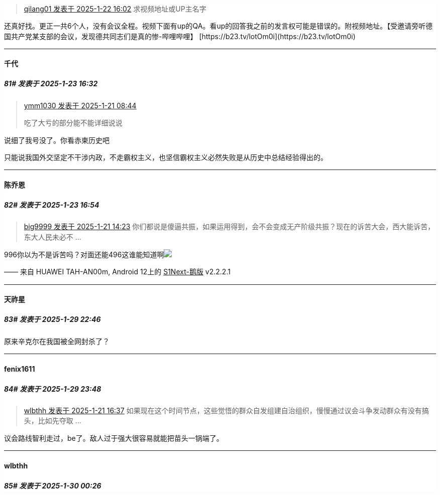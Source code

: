 <blockquote><a href="httphttps://bbs.saraba1st.com/2b/forum.php?mod=redirect&amp;goto=findpost&amp;pid=67247437&amp;ptid=2242725" target="_blank">qilang01 发表于 2025-1-22 16:02</a>
求视频地址或UP主名字</blockquote>
还真好找。更正一共6个人，没有会议全程。视频下面有up的QA。看up的回答我之前的发言权可能是错误的。附视频地址。【受邀请旁听德国共产党某支部的会议，发现德共同志们是真的惨-哔哩哔哩】 [https://b23.tv/lotOm0i](https://b23.tv/lotOm0i)


*****

####  千代  
##### 81#       发表于 2025-1-23 16:32

<blockquote><a href="httphttps://bbs.saraba1st.com/2b/forum.php?mod=redirect&amp;goto=findpost&amp;pid=67235008&amp;ptid=2242725" target="_blank">ymm1030 发表于 2025-1-21 08:44</a>

吃了大亏的部分能不能详细说说</blockquote>
说细了我号没了。你看赤柬历史吧

只能说我国外交坚定不干涉内政，不走霸权主义，也坚信霸权主义必然失败是从历史中总结经验得出的。


*****

####  陈乔恩  
##### 82#       发表于 2025-1-23 16:54

<blockquote><a href="httphttps://bbs.saraba1st.com/2b/forum.php?mod=redirect&amp;goto=findpost&amp;pid=67238184&amp;ptid=2242725" target="_blank">big9999 发表于 2025-1-21 14:23</a>
你们都说是傻逼共振，如果运用得到，会不会变成无产阶级共振？现在的诉苦大会，西大能诉苦，东大人民未必不 ...</blockquote>
996你以为不是诉苦吗？对面还能496这谁能知道啊<img src="https://static.saraba1st.com/image/smiley/face2017/068.png" referrerpolicy="no-referrer">

—— 来自 HUAWEI TAH-AN00m, Android 12上的 [S1Next-鹅版](https://github.com/ykrank/S1-Next/releases) v2.2.2.1

*****

####  天祚星  
##### 83#       发表于 2025-1-29 22:46

原来辛克尔在我国被全网封杀了？


*****

####  fenix1611  
##### 84#       发表于 2025-1-29 23:48

<blockquote><a href="httphttps://bbs.saraba1st.com/2b/forum.php?mod=redirect&amp;goto=findpost&amp;pid=67239295&amp;ptid=2242725" target="_blank">wlbthh 发表于 2025-1-21 16:37</a>
如果现在这个时间节点，这些觉悟的群众自发组建自治组织，慢慢通过议会斗争发动群众有没有搞头，比如先夺取 ...</blockquote>
议会路线智利走过，be了。敌人过于强大很容易就能把苗头一锅端了。


*****

####  wlbthh  
##### 85#       发表于 2025-1-30 00:26
